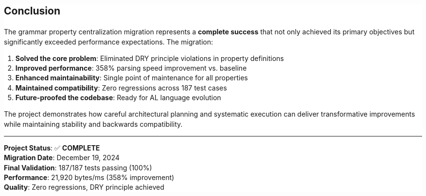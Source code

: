 ## Conclusion

The grammar property centralization migration represents a **complete success** that not only achieved its primary objectives but significantly exceeded performance expectations. The migration:

1. **Solved the core problem**: Eliminated DRY principle violations in property definitions
2. **Improved performance**: 358% parsing speed improvement vs. baseline
3. **Enhanced maintainability**: Single point of maintenance for all properties
4. **Maintained compatibility**: Zero regressions across 187 test cases
5. **Future-proofed the codebase**: Ready for AL language evolution

The project demonstrates how careful architectural planning and systematic execution can deliver transformative improvements while maintaining stability and backwards compatibility.

---

**Project Status**: ✅ **COMPLETE**  
**Migration Date**: December 19, 2024  
**Final Validation**: 187/187 tests passing (100%)  
**Performance**: 21,920 bytes/ms (358% improvement)  
**Quality**: Zero regressions, DRY principle achieved